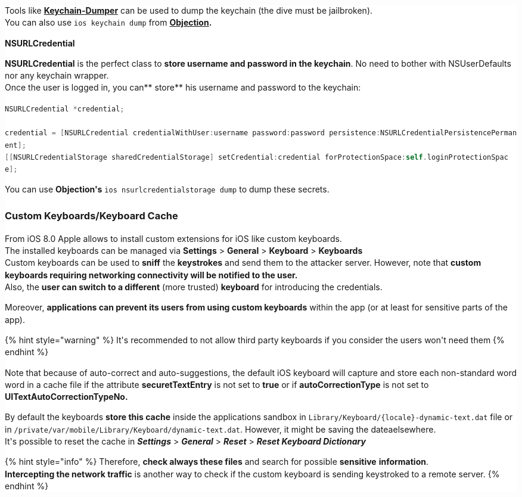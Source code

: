 Tools like [**Keychain-Dumper**](https://github.com/ptoomey3/Keychain-Dumper) can be used to dump the keychain (the dive must be jailbroken).\
You can also use `ios keychain dump` from [**Objection**](https://github.com/sensepost/objection)**.**

**NSURLCredential**

**NSURLCredential** is the perfect class to **store username and password in the keychain**. No need to bother with NSUserDefaults nor any keychain wrapper.\
Once the user is logged in, you can\*\* store\*\* his username and password to the keychain:

```swift
NSURLCredential *credential;

credential = [NSURLCredential credentialWithUser:username password:password persistence:NSURLCredentialPersistencePermanent];
[[NSURLCredentialStorage sharedCredentialStorage] setCredential:credential forProtectionSpace:self.loginProtectionSpace];
```

You can use **Objection's** `ios nsurlcredentialstorage dump` to dump these secrets.

### Custom Keyboards/Keyboard Cache

From iOS 8.0 Apple allows to install custom extensions for iOS like custom keyboards.\
The installed keyboards can be managed via **Settings** > **General** > **Keyboard** > **Keyboards**\
Custom keyboards can be used to **sniff** the **keystrokes** and send them to the attacker server. However, note that **custom keyboards requiring networking connectivity will be notified to the user.**\
Also, the **user can switch to a different** (more trusted) **keyboard** for introducing the credentials.

Moreover, **applications can prevent its users from using custom keyboards** within the app (or at least for sensitive parts of the app).

{% hint style="warning" %}
It's recommended to not allow third party keyboards if you consider the users won't need them
{% endhint %}

Note that because of auto-correct and auto-suggestions, the default iOS keyboard will capture and store each non-standard word word in a cache file if the attribute **securetTextEntry** is not set to **true** or if **autoCorrectionType** is not set to **UITextAutoCorrectionTypeNo.**

By default the keyboards **store this cache** inside the applications sandbox in `Library/Keyboard/{locale}-dynamic-text.dat` file or in `/private/var/mobile/Library/Keyboard/dynamic-text.dat`. However, it might be saving the dateaelsewhere.\
It's possible to reset the cache in _**Settings**_ > _**General**_ > _**Reset**_ > _**Reset Keyboard Dictionary**_

{% hint style="info" %}
Therefore, **check always these files** and search for possible **sensitive** **information**.\
**Intercepting the network traffic** is another way to check if the custom keyboard is sending keystroked to a remote server.
{% endhint %}
